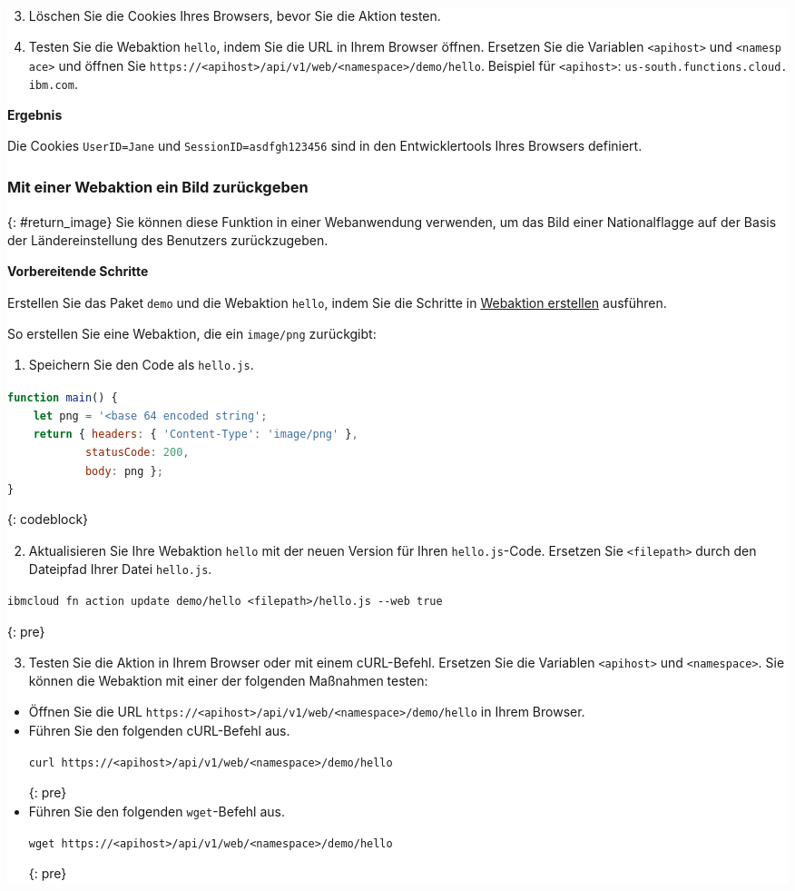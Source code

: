 3. Löschen Sie die Cookies Ihres Browsers, bevor Sie die Aktion testen. 

4. Testen Sie die Webaktion `hello`, indem Sie die URL in Ihrem Browser öffnen. Ersetzen Sie die Variablen `<apihost>` und `<namespace>` und öffnen Sie `https://<apihost>/api/v1/web/<namespace>/demo/hello`. Beispiel für `<apihost>`: `us-south.functions.cloud.ibm.com`. 

**Ergebnis**

Die Cookies `UserID=Jane` und `SessionID=asdfgh123456` sind in den Entwicklertools Ihres Browsers definiert. 


### Mit einer Webaktion ein Bild zurückgeben
{: #return_image}
Sie können diese Funktion in einer Webanwendung verwenden, um das Bild einer Nationalflagge auf der Basis der Ländereinstellung des Benutzers zurückzugeben. 

**Vorbereitende Schritte** 

Erstellen Sie das Paket `demo` und die Webaktion `hello`, indem Sie die Schritte in [Webaktion erstellen](#actions_web_example) ausführen. 

So erstellen Sie eine Webaktion, die ein `image/png` zurückgibt:  

1. Speichern Sie den Code als `hello.js`. 

  ```javascript
  function main() {
      let png = '<base 64 encoded string';
      return { headers: { 'Content-Type': 'image/png' },
              statusCode: 200,
              body: png };
  }
  ```
  {: codeblock}

2. Aktualisieren Sie Ihre Webaktion `hello` mit der neuen Version für Ihren `hello.js`-Code. Ersetzen Sie `<filepath>` durch den Dateipfad Ihrer Datei `hello.js`. 

  ```
  ibmcloud fn action update demo/hello <filepath>/hello.js --web true
  ```
  {: pre}

3. Testen Sie die Aktion in Ihrem Browser oder mit einem cURL-Befehl. Ersetzen Sie die Variablen `<apihost>` und `<namespace>`. Sie können die Webaktion mit einer der folgenden Maßnahmen testen: 

  * Öffnen Sie die URL `https://<apihost>/api/v1/web/<namespace>/demo/hello` in Ihrem Browser.  
  * Führen Sie den folgenden cURL-Befehl aus.
    ```
    curl https://<apihost>/api/v1/web/<namespace>/demo/hello
    ```
    {: pre}
  * Führen Sie den folgenden `wget`-Befehl aus.
    ```
    wget https://<apihost>/api/v1/web/<namespace>/demo/hello
    ```
    {: pre}

